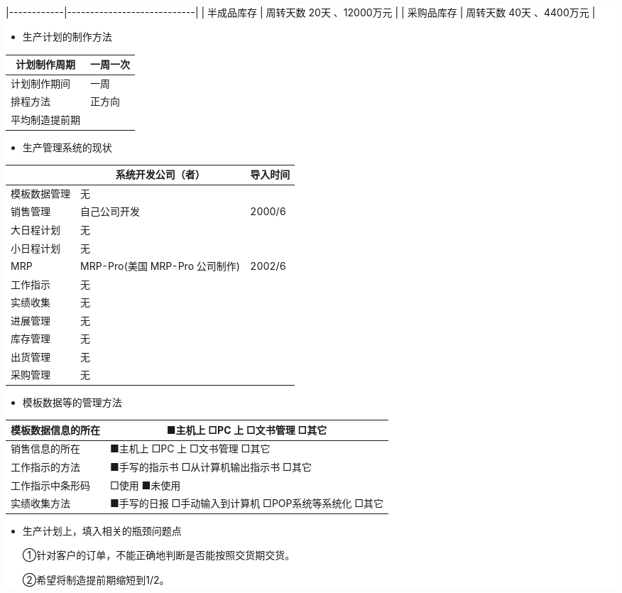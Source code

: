 |------------|----------------------------|
| 半成品库存 |  周转天数 20天 、12000万元 |
| 采购品库存 |  周转天数 40天 、4400万元  |

-   生产计划的制作方法

| 计划制作周期   |  一周一次 |
|----------------|-----------|
| 计划制作期间   |  一周     |
| 排程方法       |  正方向   |
| 平均制造提前期 |           |

-   生产管理系统的现状

|              | 系统开发公司（者）              | 导入时间 |
|--------------|---------------------------------|----------|
| 模板数据管理 |  无                             |          |
| 销售管理     |  自己公司开发                   |  2000/6  |
| 大日程计划   |  无                             |          |
| 小日程计划   |  无                             |          |
| MRP          |  MRP-Pro(美国 MRP-Pro 公司制作) |  2002/6  |
| 工作指示     |  无                             |          |
| 实绩收集     |  无                             |          |
| 进展管理     |  无                             |          |
| 库存管理     |  无                             |          |
| 出货管理     |  无                             |          |
| 采购管理     |  无                             |          |

-   模板数据等的管理方法

| 模板数据信息的所在 | ■主机上 □PC 上 □文书管理 □其它                       |
|--------------------|------------------------------------------------------|
| 销售信息的所在     | ■主机上 □PC 上 □文书管理 □其它                       |
| 工作指示的方法     | ■手写的指示书 □从计算机输出指示书 □其它              |
| 工作指示中条形码   | □使用 ■未使用                                        |
| 实绩收集方法       | ■手写的日报 □手动输入到计算机 □POP系统等系统化 □其它 |

-   生产计划上，填入相关的瓶颈问题点

    ①针对客户的订单，不能正确地判断是否能按照交货期交货。

    ②希望将制造提前期缩短到1/2。
